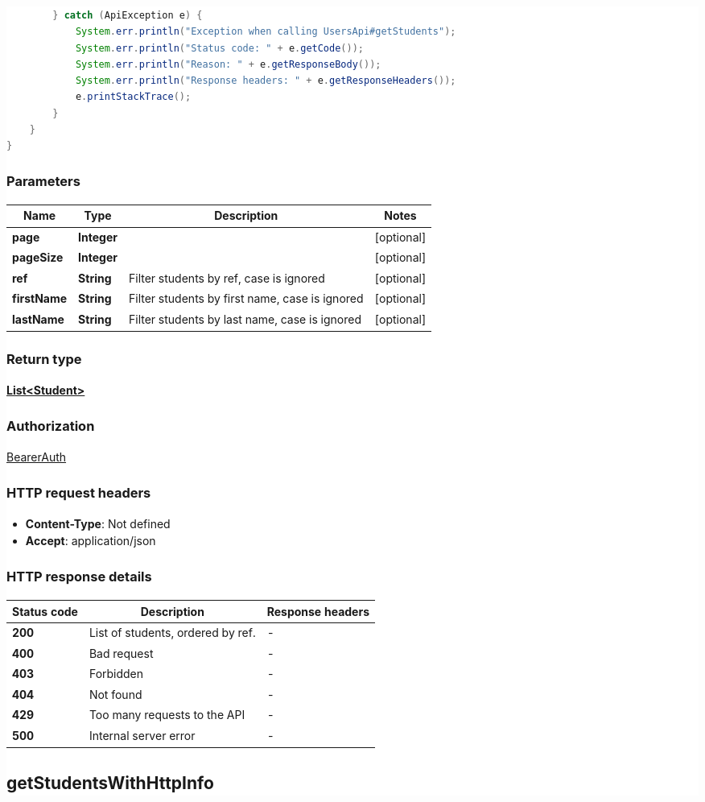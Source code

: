 ```java
        } catch (ApiException e) {
            System.err.println("Exception when calling UsersApi#getStudents");
            System.err.println("Status code: " + e.getCode());
            System.err.println("Reason: " + e.getResponseBody());
            System.err.println("Response headers: " + e.getResponseHeaders());
            e.printStackTrace();
        }
    }
}
```

### Parameters


Name | Type | Description  | Notes
------------- | ------------- | ------------- | -------------
 **page** | **Integer**|  | [optional]
 **pageSize** | **Integer**|  | [optional]
 **ref** | **String**| Filter students by ref, case is ignored | [optional]
 **firstName** | **String**| Filter students by first name, case is ignored | [optional]
 **lastName** | **String**| Filter students by last name, case is ignored | [optional]

### Return type

[**List&lt;Student&gt;**](Student.md)


### Authorization

[BearerAuth](../README.md#BearerAuth)

### HTTP request headers

- **Content-Type**: Not defined
- **Accept**: application/json

### HTTP response details
| Status code | Description | Response headers |
|-------------|-------------|------------------|
| **200** | List of students, ordered by ref. |  -  |
| **400** | Bad request |  -  |
| **403** | Forbidden |  -  |
| **404** | Not found |  -  |
| **429** | Too many requests to the API |  -  |
| **500** | Internal server error |  -  |

## getStudentsWithHttpInfo
